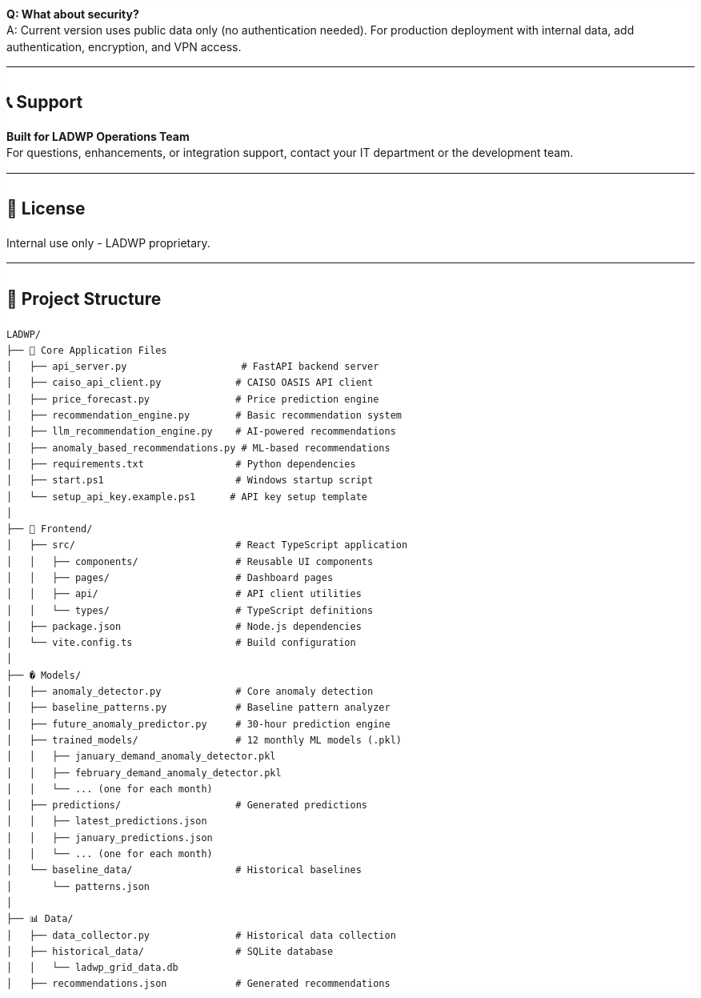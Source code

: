 **Q: What about security?**  
A: Current version uses public data only (no authentication needed). For production deployment with internal data, add authentication, encryption, and VPN access.

---

## 📞 Support

**Built for LADWP Operations Team**  
For questions, enhancements, or integration support, contact your IT department or the development team.

---

## 📄 License

Internal use only - LADWP proprietary.

---

## 📁 Project Structure

```
LADWP/
├── 📄 Core Application Files
│   ├── api_server.py                    # FastAPI backend server
│   ├── caiso_api_client.py             # CAISO OASIS API client
│   ├── price_forecast.py               # Price prediction engine
│   ├── recommendation_engine.py        # Basic recommendation system
│   ├── llm_recommendation_engine.py    # AI-powered recommendations
│   ├── anomaly_based_recommendations.py # ML-based recommendations
│   ├── requirements.txt                # Python dependencies
│   ├── start.ps1                       # Windows startup script
│   └── setup_api_key.example.ps1      # API key setup template
│
├── 🎨 Frontend/
│   ├── src/                            # React TypeScript application
│   │   ├── components/                 # Reusable UI components
│   │   ├── pages/                      # Dashboard pages
│   │   ├── api/                        # API client utilities
│   │   └── types/                      # TypeScript definitions
│   ├── package.json                    # Node.js dependencies
│   └── vite.config.ts                  # Build configuration
│
├── � Models/
│   ├── anomaly_detector.py             # Core anomaly detection
│   ├── baseline_patterns.py            # Baseline pattern analyzer
│   ├── future_anomaly_predictor.py     # 30-hour prediction engine
│   ├── trained_models/                 # 12 monthly ML models (.pkl)
│   │   ├── january_demand_anomaly_detector.pkl
│   │   ├── february_demand_anomaly_detector.pkl
│   │   └── ... (one for each month)
│   ├── predictions/                    # Generated predictions
│   │   ├── latest_predictions.json
│   │   ├── january_predictions.json
│   │   └── ... (one for each month)
│   └── baseline_data/                  # Historical baselines
│       └── patterns.json
│
├── 📊 Data/
│   ├── data_collector.py               # Historical data collection
│   ├── historical_data/                # SQLite database
│   │   └── ladwp_grid_data.db
│   ├── recommendations.json            # Generated recommendations
```